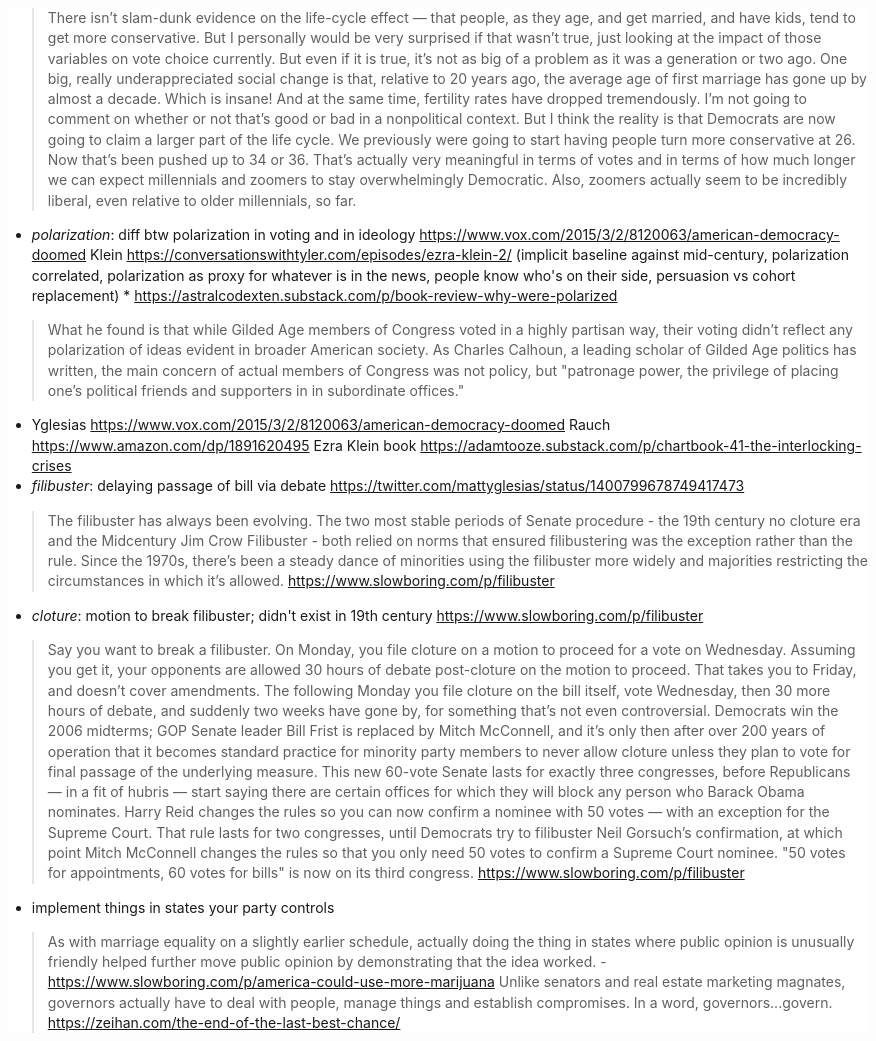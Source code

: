 > There isn’t slam-dunk evidence on the life-cycle effect — that people, as they age, and get married, and have kids, tend to get more conservative. But I personally would be very surprised if that wasn’t true, just looking at the impact of those variables on vote choice currently. But even if it is true, it’s not as big of a problem as it was a generation or two ago. One big, really underappreciated social change is that, relative to 20 years ago, the average age of first marriage has gone up by almost a decade. Which is insane! And at the same time, fertility rates have dropped tremendously. I’m not going to comment on whether or not that’s good or bad in a nonpolitical context. But I think the reality is that Democrats are now going to claim a larger part of the life cycle. We previously were going to start having people turn more conservative at 26. Now that’s been pushed up to 34 or 36. That’s actually very meaningful in terms of votes and in terms of how much longer we can expect millennials and zoomers to stay overwhelmingly Democratic. Also, zoomers actually seem to be incredibly liberal, even relative to older millennials, so far.
* _polarization_: diff btw polarization in voting and in ideology https://www.vox.com/2015/3/2/8120063/american-democracy-doomed Klein https://conversationswithtyler.com/episodes/ezra-klein-2/ (implicit baseline against mid-century, polarization correlated, polarization as proxy for whatever is in the news, people know who's on their side, persuasion vs cohort replacement) * https://astralcodexten.substack.com/p/book-review-why-were-polarized
> What he found is that while Gilded Age members of Congress voted in a highly partisan way, their voting didn’t reflect any polarization of ideas evident in broader American society. As Charles Calhoun, a leading scholar of Gilded Age politics has written, the main concern of actual members of Congress was not policy, but "patronage power, the privilege of placing one’s political friends and supporters in in subordinate offices."
* Yglesias https://www.vox.com/2015/3/2/8120063/american-democracy-doomed Rauch https://www.amazon.com/dp/1891620495 Ezra Klein book https://adamtooze.substack.com/p/chartbook-41-the-interlocking-crises
* _filibuster_: delaying passage of bill via debate https://twitter.com/mattyglesias/status/1400799678749417473
> The filibuster has always been evolving. The two most stable periods of Senate procedure - the 19th century no cloture era and the Midcentury Jim Crow Filibuster - both relied on norms that ensured filibustering was the exception rather than the rule. Since the 1970s, there’s been a steady dance of minorities using the filibuster more widely and majorities restricting the circumstances in which it’s allowed. https://www.slowboring.com/p/filibuster
* _cloture_: motion to break filibuster; didn't exist in 19th century https://www.slowboring.com/p/filibuster
> Say you want to break a filibuster. On Monday, you file cloture on a motion to proceed for a vote on Wednesday. Assuming you get it, your opponents are allowed 30 hours of debate post-cloture on the motion to proceed. That takes you to Friday, and doesn’t cover amendments. The following Monday you file cloture on the bill itself, vote Wednesday, then 30 more hours of debate, and suddenly two weeks have gone by, for something that’s not even controversial.
> Democrats win the 2006 midterms; GOP Senate leader Bill Frist is replaced by Mitch McConnell, and it’s only then after over 200 years of operation that it becomes standard practice for minority party members to never allow cloture unless they plan to vote for final passage of the underlying measure. This new 60-vote Senate lasts for exactly three congresses, before Republicans — in a fit of hubris — start saying there are certain offices for which they will block any person who Barack Obama nominates. Harry Reid changes the rules so you can now confirm a nominee with 50 votes — with an exception for the Supreme Court. That rule lasts for two congresses, until Democrats try to filibuster Neil Gorsuch’s confirmation, at which point Mitch McConnell changes the rules so that you only need 50 votes to confirm a Supreme Court nominee. "50 votes for appointments, 60 votes for bills" is now on its third congress. https://www.slowboring.com/p/filibuster
* implement things in states your party controls
> As with marriage equality on a slightly earlier schedule, actually doing the thing in states where public opinion is unusually friendly helped further move public opinion by demonstrating that the idea worked. - https://www.slowboring.com/p/america-could-use-more-marijuana
> Unlike senators and real estate marketing magnates, governors actually have to deal with people, manage things and establish compromises. In a word, governors...govern. https://zeihan.com/the-end-of-the-last-best-chance/
